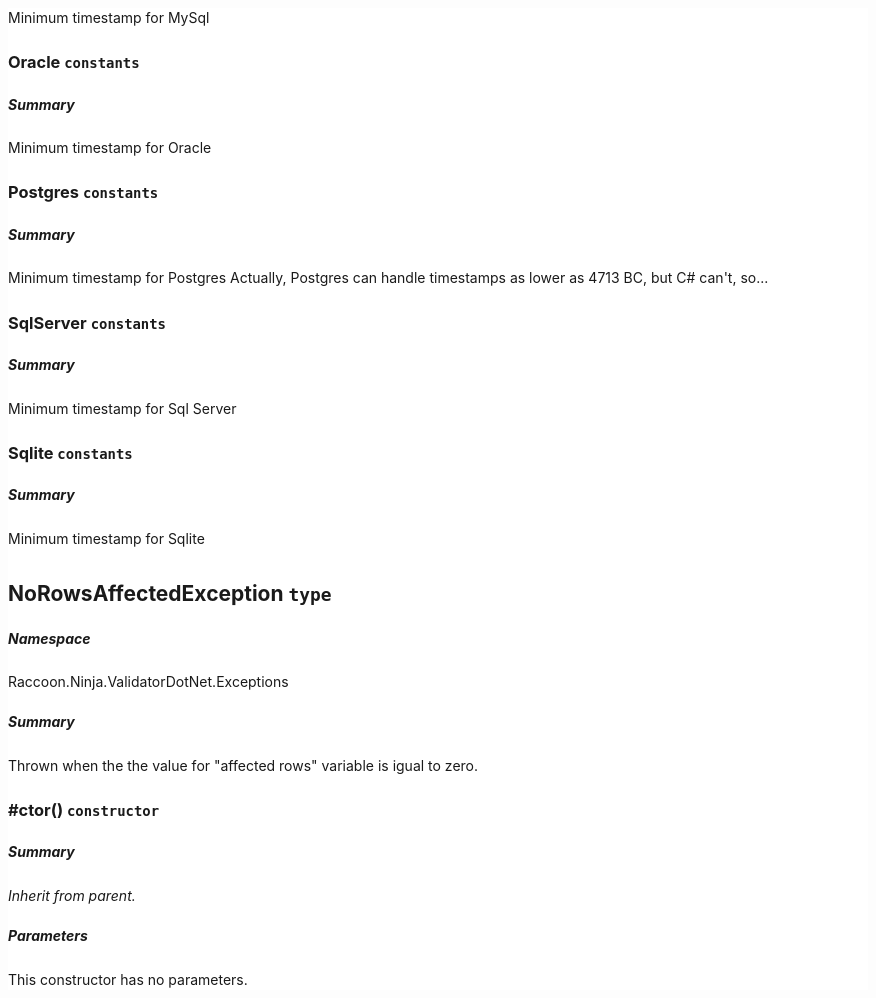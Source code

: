 Minimum timestamp for MySql

<a name='F-Raccoon-Ninja-ValidatorDotNet-Constants-Constraints-MinDateForDatabase-Oracle'></a>
### Oracle `constants`

##### Summary

Minimum timestamp for Oracle

<a name='F-Raccoon-Ninja-ValidatorDotNet-Constants-Constraints-MinDateForDatabase-Postgres'></a>
### Postgres `constants`

##### Summary

Minimum timestamp for Postgres
    Actually, Postgres can handle timestamps as lower as 4713 BC, but C# can't, so...

<a name='F-Raccoon-Ninja-ValidatorDotNet-Constants-Constraints-MinDateForDatabase-SqlServer'></a>
### SqlServer `constants`

##### Summary

Minimum timestamp for Sql Server

<a name='F-Raccoon-Ninja-ValidatorDotNet-Constants-Constraints-MinDateForDatabase-Sqlite'></a>
### Sqlite `constants`

##### Summary

Minimum timestamp for Sqlite

<a name='T-Raccoon-Ninja-ValidatorDotNet-Exceptions-NoRowsAffectedException'></a>
## NoRowsAffectedException `type`

##### Namespace

Raccoon.Ninja.ValidatorDotNet.Exceptions

##### Summary

Thrown when the the value for "affected rows" variable is igual to zero.

<a name='M-Raccoon-Ninja-ValidatorDotNet-Exceptions-NoRowsAffectedException-#ctor-System-String-'></a>
### #ctor() `constructor`

##### Summary

*Inherit from parent.*

##### Parameters

This constructor has no parameters.
